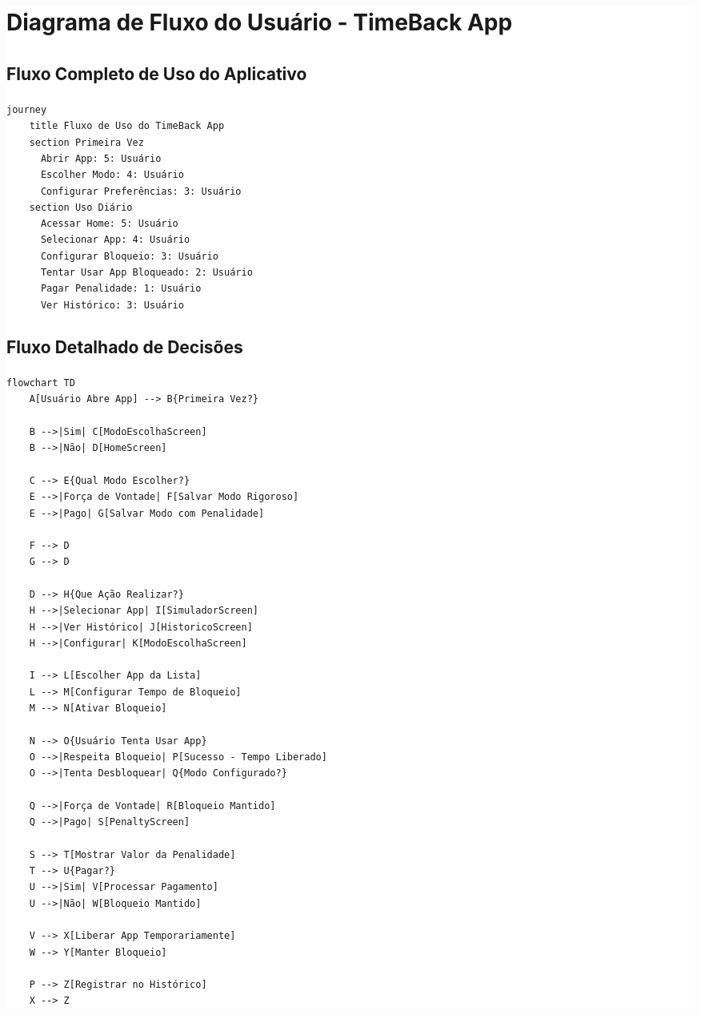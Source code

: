 # Diagrama de Fluxo do Usuário - TimeBack App

## Fluxo Completo de Uso do Aplicativo

```mermaid
journey
    title Fluxo de Uso do TimeBack App
    section Primeira Vez
      Abrir App: 5: Usuário
      Escolher Modo: 4: Usuário
      Configurar Preferências: 3: Usuário
    section Uso Diário
      Acessar Home: 5: Usuário
      Selecionar App: 4: Usuário
      Configurar Bloqueio: 3: Usuário
      Tentar Usar App Bloqueado: 2: Usuário
      Pagar Penalidade: 1: Usuário
      Ver Histórico: 3: Usuário
```

## Fluxo Detalhado de Decisões

```mermaid
flowchart TD
    A[Usuário Abre App] --> B{Primeira Vez?}
    
    B -->|Sim| C[ModoEscolhaScreen]
    B -->|Não| D[HomeScreen]
    
    C --> E{Qual Modo Escolher?}
    E -->|Força de Vontade| F[Salvar Modo Rigoroso]
    E -->|Pago| G[Salvar Modo com Penalidade]
    
    F --> D
    G --> D
    
    D --> H{Que Ação Realizar?}
    H -->|Selecionar App| I[SimuladorScreen]
    H -->|Ver Histórico| J[HistoricoScreen]
    H -->|Configurar| K[ModoEscolhaScreen]
    
    I --> L[Escolher App da Lista]
    L --> M[Configurar Tempo de Bloqueio]
    M --> N[Ativar Bloqueio]
    
    N --> O{Usuário Tenta Usar App}
    O -->|Respeita Bloqueio| P[Sucesso - Tempo Liberado]
    O -->|Tenta Desbloquear| Q{Modo Configurado?}
    
    Q -->|Força de Vontade| R[Bloqueio Mantido]
    Q -->|Pago| S[PenaltyScreen]
    
    S --> T[Mostrar Valor da Penalidade]
    T --> U{Pagar?}
    U -->|Sim| V[Processar Pagamento]
    U -->|Não| W[Bloqueio Mantido]
    
    V --> X[Liberar App Temporariamente]
    W --> Y[Manter Bloqueio]
    
    P --> Z[Registrar no Histórico]
    X --> Z
```